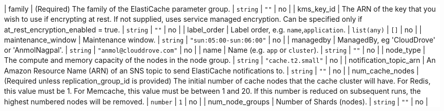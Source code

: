 | family                      | (Required) The family of the ElastiCache parameter group.                                                                                                                                                                                                                                                                                                                                                                                                                   | `string`       | `""`                                                        |    no    |
| kms_key_id                  | The ARN of the key that you wish to use if encrypting at rest. If not supplied, uses service managed encryption. Can be specified only if at_rest_encryption_enabled = true.                                                                                                                                                                                                                                                                                                | `string`       | `""`                                                        |    no    |
| label_order                 | Label order, e.g. `name`,`application`.                                                                                                                                                                                                                                                                                                                                                                                                                                     | `list(any)`    | `[]`                                                        |    no    |
| maintenance_window          | Maintenance window.                                                                                                                                                                                                                                                                                                                                                                                                                                                         | `string`       | `"sun:05:00-sun:06:00"`                                     |    no    |
| managedby                   | ManagedBy, eg 'CloudDrove' or 'AnmolNagpal'.                                                                                                                                                                                                                                                                                                                                                                                                                                | `string`       | `"anmol@clouddrove.com"`                                    |    no    |
| name                        | Name (e.g. `app` or `cluster`).                                                                                                                                                                                                                                                                                                                                                                                                                                             | `string`       | `""`                                                        |    no    |
| node_type                   | The compute and memory capacity of the nodes in the node group.                                                                                                                                                                                                                                                                                                                                                                                                             | `string`       | `"cache.t2.small"`                                          |    no    |
| notification_topic_arn      | An Amazon Resource Name (ARN) of an SNS topic to send ElastiCache notifications to.                                                                                                                                                                                                                                                                                                                                                                                         | `string`       | `""`                                                        |    no    |
| num_cache_nodes             | (Required unless replication_group_id is provided) The initial number of cache nodes that the cache cluster will have. For Redis, this value must be 1. For Memcache, this value must be between 1 and 20. If this number is reduced on subsequent runs, the highest numbered nodes will be removed.                                                                                                                                                                        | `number`       | `1`                                                         |    no    |
| num_node_groups             | Number of Shards (nodes).                                                                                                                                                                                                                                                                                                                                                                                                                                                   | `string`       | `""`                                                        |    no    |